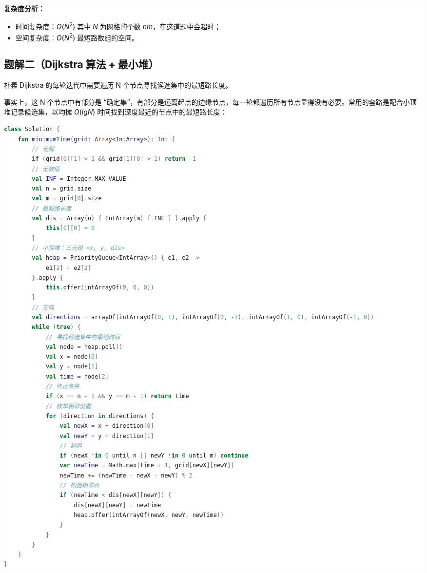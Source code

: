 **复杂度分析：**

- 时间复杂度：$O(N^2)$ 其中 $N$ 为网格的个数 $nm$，在这道题中会超时；
- 空间复杂度：$O(N^2)$ 最短路数组的空间。

## 题解二（Dijkstra 算法 + 最小堆）

朴素 Dijkstra 的每轮迭代中需要遍历 N 个节点寻找候选集中的最短路长度。

事实上，这 N 个节点中有部分是 “确定集”，有部分是远离起点的边缘节点，每一轮都遍历所有节点显得没有必要。常用的套路是配合小顶堆记录候选集，以均摊 $O(lgN)$ 时间找到深度最近的节点中的最短路长度：

```kotlin
class Solution {
    fun minimumTime(grid: Array<IntArray>): Int {
        // 无解
        if (grid[0][1] > 1 && grid[1][0] > 1) return -1
        // 无效值
        val INF = Integer.MAX_VALUE
        val n = grid.size
        val m = grid[0].size
        // 最短路长度
        val dis = Array(n) { IntArray(m) { INF } }.apply {
            this[0][0] = 0
        }
        // 小顶堆：三元组 <x, y, dis>
        val heap = PriorityQueue<IntArray>() { e1, e2 ->
            e1[2] - e2[2]
        }.apply {
            this.offer(intArrayOf(0, 0, 0))
        }
        // 方向
        val directions = arrayOf(intArrayOf(0, 1), intArrayOf(0, -1), intArrayOf(1, 0), intArrayOf(-1, 0))
        while (true) {
            // 寻找候选集中的最短时间
            val node = heap.poll()
            val x = node[0]
            val y = node[1]
            val time = node[2]
            // 终止条件
            if (x == n - 1 && y == m - 1) return time
            // 枚举相邻位置
            for (direction in directions) {
                val newX = x + direction[0]
                val newY = y + direction[1]
                // 越界
                if (newX !in 0 until n || newY !in 0 until m) continue
                var newTime = Math.max(time + 1, grid[newX][newY])
                newTime += (newTime - newX - newY) % 2
                // 松弛相邻点
                if (newTime < dis[newX][newY]) {
                    dis[newX][newY] = newTime
                    heap.offer(intArrayOf(newX, newY, newTime))
                }
            }
        }
    }
}
```
